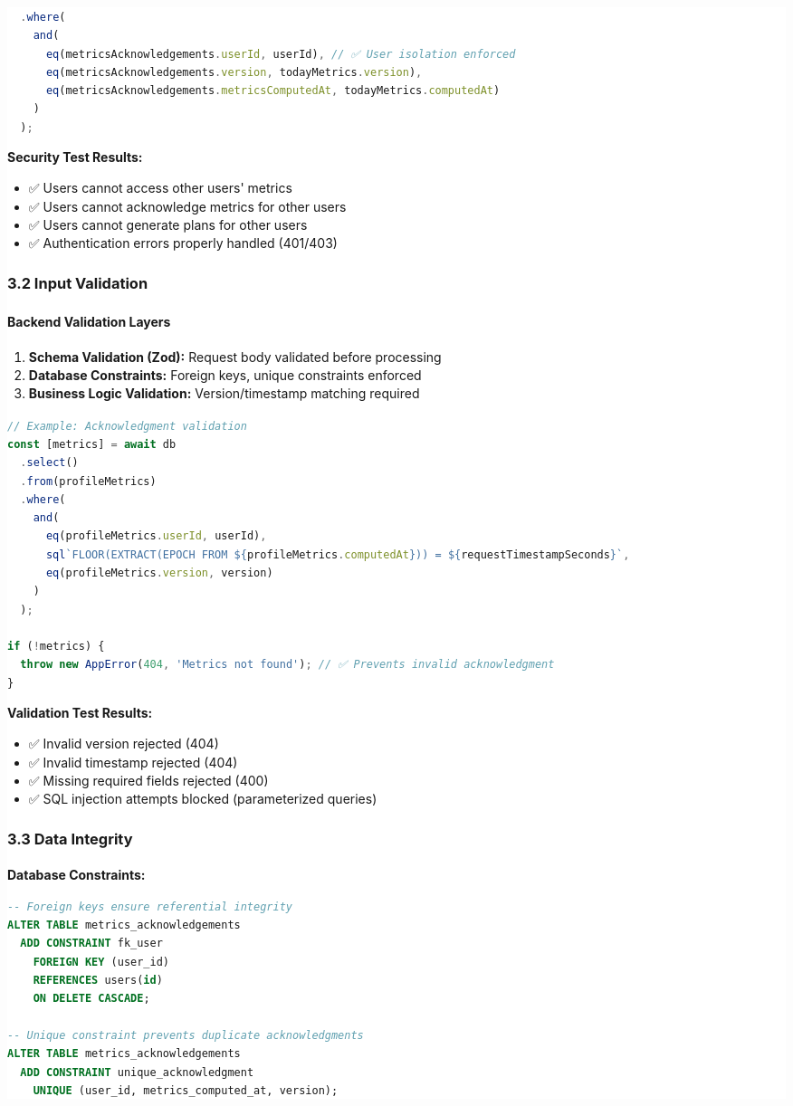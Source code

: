 ```typescript
  .where(
    and(
      eq(metricsAcknowledgements.userId, userId), // ✅ User isolation enforced
      eq(metricsAcknowledgements.version, todayMetrics.version),
      eq(metricsAcknowledgements.metricsComputedAt, todayMetrics.computedAt)
    )
  );
```

**Security Test Results:**

- ✅ Users cannot access other users' metrics
- ✅ Users cannot acknowledge metrics for other users
- ✅ Users cannot generate plans for other users
- ✅ Authentication errors properly handled (401/403)

### 3.2 Input Validation

#### Backend Validation Layers

1. **Schema Validation (Zod):** Request body validated before processing
2. **Database Constraints:** Foreign keys, unique constraints enforced
3. **Business Logic Validation:** Version/timestamp matching required

```typescript
// Example: Acknowledgment validation
const [metrics] = await db
  .select()
  .from(profileMetrics)
  .where(
    and(
      eq(profileMetrics.userId, userId),
      sql`FLOOR(EXTRACT(EPOCH FROM ${profileMetrics.computedAt})) = ${requestTimestampSeconds}`,
      eq(profileMetrics.version, version)
    )
  );

if (!metrics) {
  throw new AppError(404, 'Metrics not found'); // ✅ Prevents invalid acknowledgment
}
```

**Validation Test Results:**

- ✅ Invalid version rejected (404)
- ✅ Invalid timestamp rejected (404)
- ✅ Missing required fields rejected (400)
- ✅ SQL injection attempts blocked (parameterized queries)

### 3.3 Data Integrity

**Database Constraints:**

```sql
-- Foreign keys ensure referential integrity
ALTER TABLE metrics_acknowledgements
  ADD CONSTRAINT fk_user
    FOREIGN KEY (user_id)
    REFERENCES users(id)
    ON DELETE CASCADE;

-- Unique constraint prevents duplicate acknowledgments
ALTER TABLE metrics_acknowledgements
  ADD CONSTRAINT unique_acknowledgment
    UNIQUE (user_id, metrics_computed_at, version);
```
